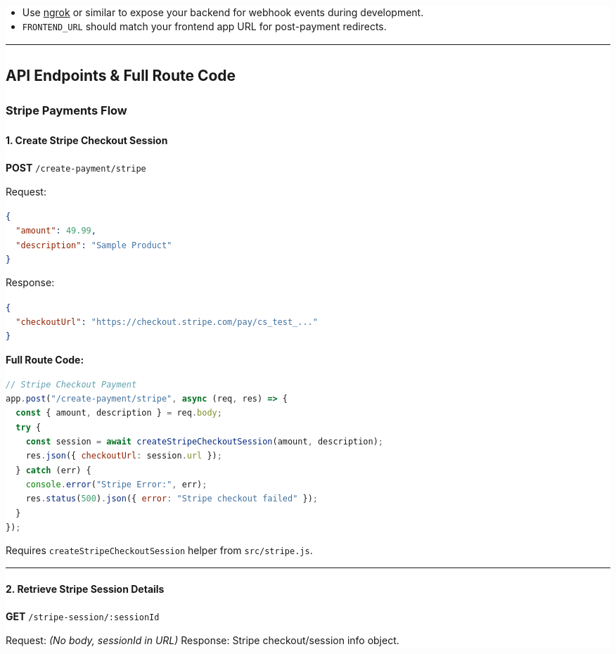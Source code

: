 ```
```

- Use [ngrok](https://ngrok.com/) or similar to expose your backend for webhook events during development.
- `FRONTEND_URL` should match your frontend app URL for post-payment redirects.

---

## API Endpoints & Full Route Code

### Stripe Payments Flow

#### 1. Create Stripe Checkout Session

**POST** `/create-payment/stripe`

Request:
```json
{
  "amount": 49.99,
  "description": "Sample Product"
}
```
Response:
```json
{
  "checkoutUrl": "https://checkout.stripe.com/pay/cs_test_..."
}
```

**Full Route Code:**
```js
// Stripe Checkout Payment
app.post("/create-payment/stripe", async (req, res) => {
  const { amount, description } = req.body;
  try {
    const session = await createStripeCheckoutSession(amount, description);
    res.json({ checkoutUrl: session.url });
  } catch (err) {
    console.error("Stripe Error:", err);
    res.status(500).json({ error: "Stripe checkout failed" });
  }
});
```
Requires `createStripeCheckoutSession` helper from `src/stripe.js`.

---

#### 2. Retrieve Stripe Session Details

**GET** `/stripe-session/:sessionId`

Request: *(No body, sessionId in URL)*
Response: Stripe checkout/session info object.
